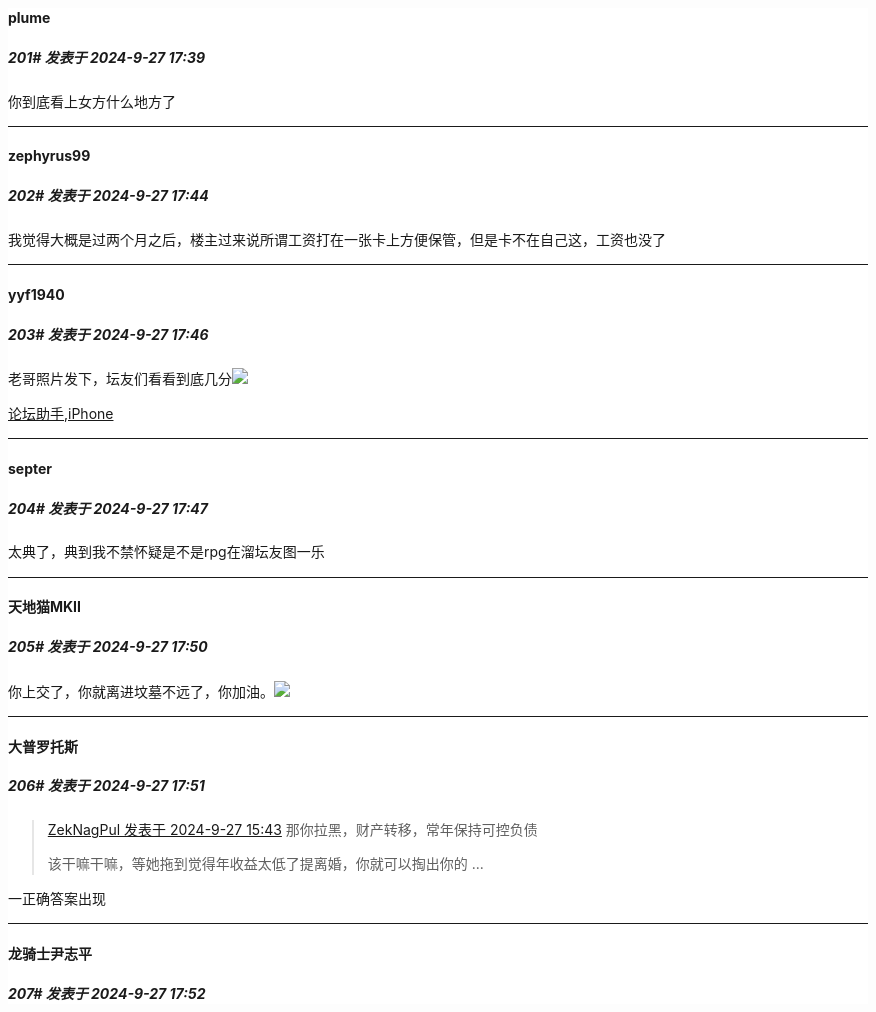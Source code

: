 ####  plume  
##### 201#       发表于 2024-9-27 17:39

你到底看上女方什么地方了


*****

####  zephyrus99  
##### 202#       发表于 2024-9-27 17:44

我觉得大概是过两个月之后，楼主过来说所谓工资打在一张卡上方便保管，但是卡不在自己这，工资也没了

*****

####  yyf1940  
##### 203#       发表于 2024-9-27 17:46

老哥照片发下，坛友们看看到底几分<img src="https://static.saraba1st.com/image/smiley/face2017/067.png" referrerpolicy="no-referrer">

[论坛助手,iPhone](https://bbs.saraba1st.com/2b/forum.php?mod=viewthread&amp;tid=2029836)

*****

####  septer  
##### 204#       发表于 2024-9-27 17:47

太典了，典到我不禁怀疑是不是rpg在溜坛友图一乐

*****

####  天地猫MKII  
##### 205#       发表于 2024-9-27 17:50

你上交了，你就离进坟墓不远了，你加油。<img src="https://static.saraba1st.com/image/smiley/face2017/178.png" referrerpolicy="no-referrer">


*****

####  大普罗托斯  
##### 206#       发表于 2024-9-27 17:51

<blockquote><a href="httphttps://bbs.saraba1st.com/2b/forum.php?mod=redirect&amp;goto=findpost&amp;pid=66323204&amp;ptid=2201145" target="_blank">ZekNagPul 发表于 2024-9-27 15:43</a>
那你拉黑，财产转移，常年保持可控负债

该干嘛干嘛，等她拖到觉得年收益太低了提离婚，你就可以掏出你的 ...</blockquote>
一正确答案出现

*****

####  龙骑士尹志平  
##### 207#       发表于 2024-9-27 17:52

